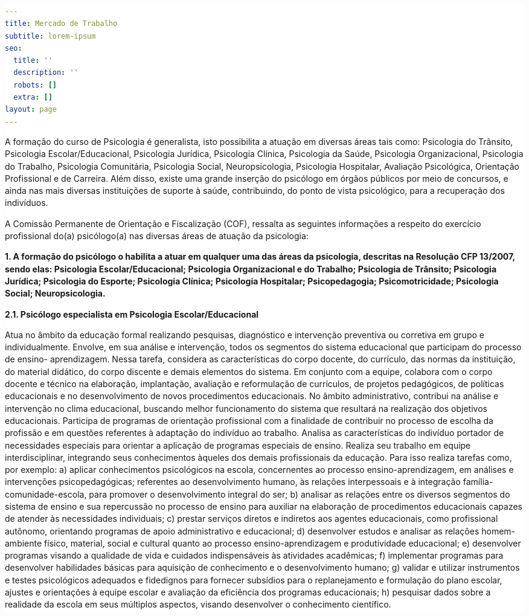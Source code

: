 ```yaml
---
title: Mercado de Trabalho
subtitle: lorem-ipsum
seo:
  title: ''
  description: ''
  robots: []
  extra: []
layout: page
---
```

A formação do curso de Psicologia é generalista, isto possibilita a atuação em diversas áreas tais como: Psicologia do Trânsito, Psicologia Escolar/Educacional, Psicologia Jurídica, Psicologia Clínica, Psicologia da Saúde, Psicologia Organizacional, Psicologia do Trabalho, Psicologia Comunitária, Psicologia Social, Neuropsicologia, Psicologia Hospitalar, Avaliação Psicológica, Orientação Profissional e de Carreira. Além disso, existe uma grande inserção do psicólogo em órgãos públicos por meio de concursos, e ainda nas mais diversas instituições de suporte à saúde, contribuindo, do ponto de vista psicológico, para a recuperação dos indivíduos.

A Comissão Permanente de Orientação e Fiscalização (COF), ressalta as seguintes informações a respeito do exercício profissional do(a) psicólogo(a) nas diversas áreas de atuação da psicologia:

**1. A formação do psicólogo o habilita a atuar em qualquer uma das áreas da psicologia, descritas na Resolução CFP 13/2007, sendo elas: Psicologia Escolar/Educacional; Psicologia Organizacional e do Trabalho; Psicologia de Trânsito; Psicologia Jurídica; Psicologia do Esporte; Psicologia Clínica; Psicologia Hospitalar; Psicopedagogia; Psicomotricidade; Psicologia Social; Neuropsicologia.**

**2.1. Psicólogo especialista em Psicologia Escolar/Educacional**

Atua no âmbito da educação formal realizando pesquisas, diagnóstico e intervenção preventiva ou corretiva em grupo e individualmente. Envolve, em sua análise e intervenção, todos os segmentos do sistema educacional que participam do processo de ensino- aprendizagem. Nessa tarefa, considera as características do corpo docente, do currículo, das normas da instituição, do material didático, do corpo discente e demais elementos do sistema. Em conjunto com a equipe, colabora com o corpo docente e técnico na elaboração, implantação, avaliação e reformulação de currículos, de projetos pedagógicos, de políticas educacionais e no desenvolvimento de novos procedimentos educacionais. No âmbito administrativo, contribui na análise e intervenção no clima educacional, buscando melhor funcionamento do sistema que resultará na realização dos objetivos educacionais. Participa de programas de orientação profissional com a finalidade de contribuir no processo de escolha da profissão e em questões referentes à adaptação do indivíduo ao trabalho. Analisa as características do indivíduo portador de necessidades especiais para orientar a aplicação de programas especiais de ensino. Realiza seu trabalho em equipe interdisciplinar, integrando seus conhecimentos àqueles dos demais profissionais da educação. Para isso realiza tarefas como, por exemplo: a) aplicar conhecimentos psicológicos na escola, concernentes ao processo ensino-aprendizagem, em análises e intervenções psicopedagógicas; referentes ao desenvolvimento humano, às relações interpessoais e à integração família-comunidade-escola, para promover o desenvolvimento integral do ser; b) analisar as relações entre os diversos segmentos do sistema de ensino e sua repercussão no processo de ensino para auxiliar na elaboração de procedimentos educacionais capazes de atender às necessidades individuais; c) prestar serviços diretos e indiretos aos agentes educacionais, como profissional autônomo, orientando programas de apoio administrativo e educacional; d) desenvolver estudos e analisar as relações homem-ambiente físico, material, social e cultural quanto ao processo ensino-aprendizagem e produtividade educacional; e) desenvolver programas visando a qualidade de vida e cuidados indispensáveis às atividades acadêmicas; f) implementar programas para desenvolver habilidades básicas para aquisição de conhecimento e o desenvolvimento humano; g) validar e utilizar instrumentos e testes psicológicos adequados e fidedignos para fornecer subsídios para o replanejamento e formulação do plano escolar, ajustes e orientações à equipe escolar e avaliação da eficiência dos programas educacionais; h) pesquisar dados sobre a realidade da escola em seus múltiplos aspectos, visando desenvolver o conhecimento científico.
